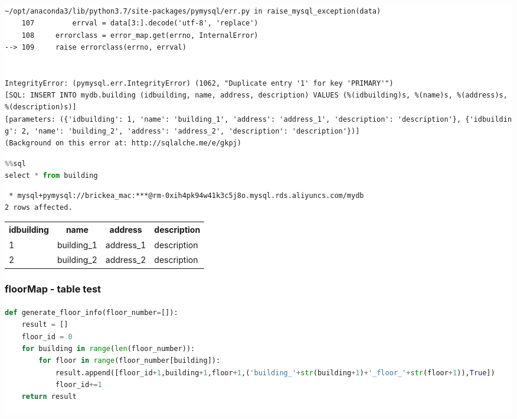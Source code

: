 
    ~/opt/anaconda3/lib/python3.7/site-packages/pymysql/err.py in raise_mysql_exception(data)
        107         errval = data[3:].decode('utf-8', 'replace')
        108     errorclass = error_map.get(errno, InternalError)
    --> 109     raise errorclass(errno, errval)
    

    IntegrityError: (pymysql.err.IntegrityError) (1062, "Duplicate entry '1' for key 'PRIMARY'")
    [SQL: INSERT INTO mydb.building (idbuilding, name, address, description) VALUES (%(idbuilding)s, %(name)s, %(address)s, %(description)s)]
    [parameters: ({'idbuilding': 1, 'name': 'building_1', 'address': 'address_1', 'description': 'description'}, {'idbuilding': 2, 'name': 'building_2', 'address': 'address_2', 'description': 'description'})]
    (Background on this error at: http://sqlalche.me/e/gkpj)



```python
%%sql
select * from building
```

     * mysql+pymysql://brickea_mac:***@rm-0xih4pk94w41k3c5j8o.mysql.rds.aliyuncs.com/mydb
    2 rows affected.





<table>
    <tr>
        <th>idbuilding</th>
        <th>name</th>
        <th>address</th>
        <th>description</th>
    </tr>
    <tr>
        <td>1</td>
        <td>building_1</td>
        <td>address_1</td>
        <td>description</td>
    </tr>
    <tr>
        <td>2</td>
        <td>building_2</td>
        <td>address_2</td>
        <td>description</td>
    </tr>
</table>



### floorMap - table test


```python
def generate_floor_info(floor_number=[]):
    result = []
    floor_id = 0
    for building in range(len(floor_number)):
        for floor in range(floor_number[building]):
            result.append([floor_id+1,building+1,floor+1,('building_'+str(building+1)+'_floor_'+str(floor+1)),True])
            floor_id+=1
    return result
    
```
